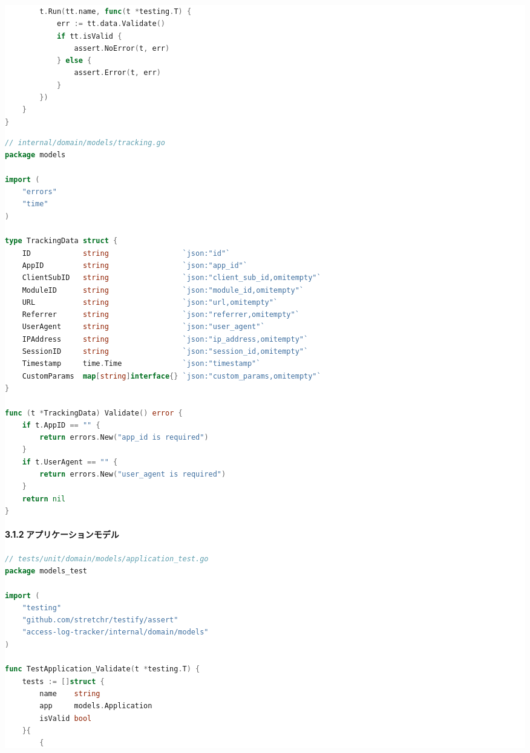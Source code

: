 ```go
        t.Run(tt.name, func(t *testing.T) {
            err := tt.data.Validate()
            if tt.isValid {
                assert.NoError(t, err)
            } else {
                assert.Error(t, err)
            }
        })
    }
}
```

```go
// internal/domain/models/tracking.go
package models

import (
    "errors"
    "time"
)

type TrackingData struct {
    ID            string                 `json:"id"`
    AppID         string                 `json:"app_id"`
    ClientSubID   string                 `json:"client_sub_id,omitempty"`
    ModuleID      string                 `json:"module_id,omitempty"`
    URL           string                 `json:"url,omitempty"`
    Referrer      string                 `json:"referrer,omitempty"`
    UserAgent     string                 `json:"user_agent"`
    IPAddress     string                 `json:"ip_address,omitempty"`
    SessionID     string                 `json:"session_id,omitempty"`
    Timestamp     time.Time              `json:"timestamp"`
    CustomParams  map[string]interface{} `json:"custom_params,omitempty"`
}

func (t *TrackingData) Validate() error {
    if t.AppID == "" {
        return errors.New("app_id is required")
    }
    if t.UserAgent == "" {
        return errors.New("user_agent is required")
    }
    return nil
}
```

#### 3.1.2 アプリケーションモデル
```go
// tests/unit/domain/models/application_test.go
package models_test

import (
    "testing"
    "github.com/stretchr/testify/assert"
    "access-log-tracker/internal/domain/models"
)

func TestApplication_Validate(t *testing.T) {
    tests := []struct {
        name    string
        app     models.Application
        isValid bool
    }{
        {
```